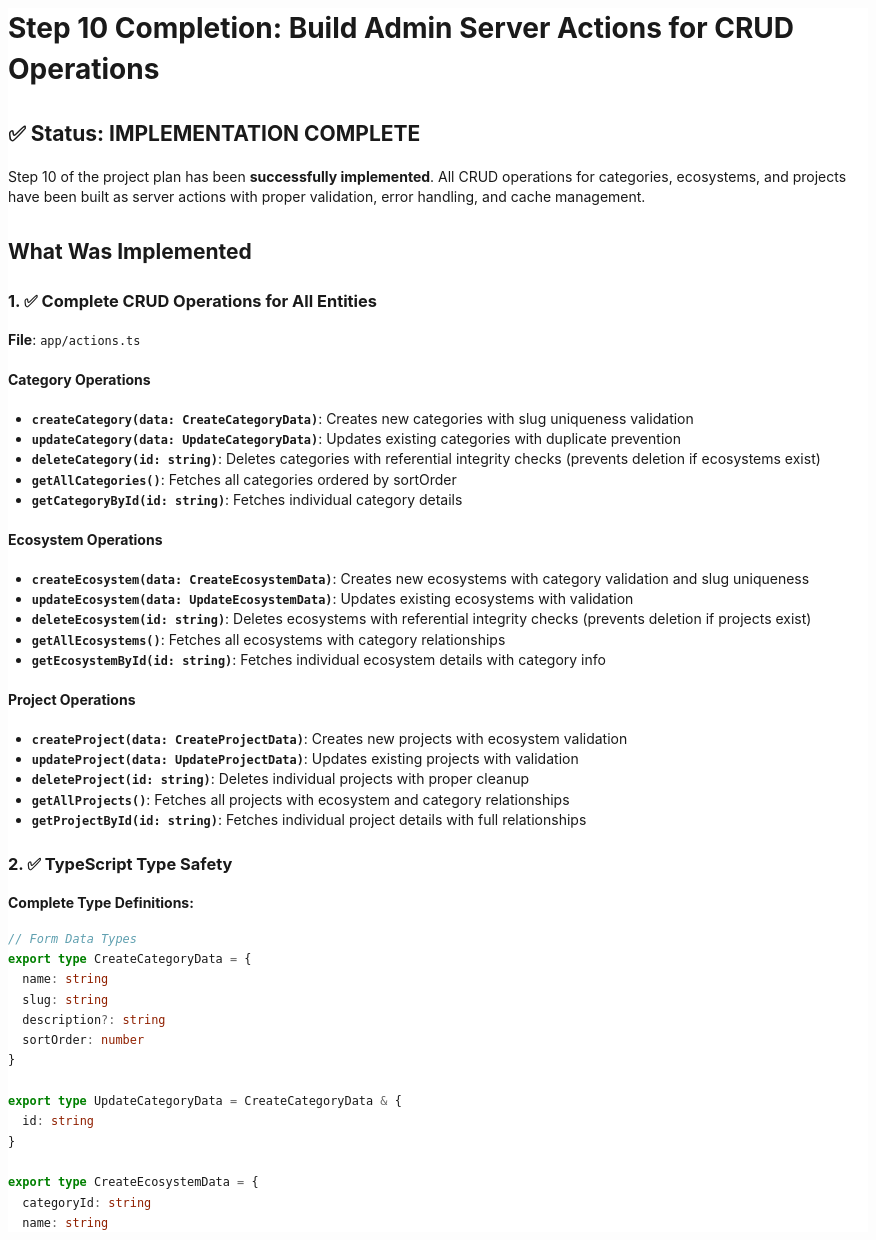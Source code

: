 # Step 10 Completion: Build Admin Server Actions for CRUD Operations

## ✅ Status: IMPLEMENTATION COMPLETE

Step 10 of the project plan has been **successfully implemented**. All CRUD operations for categories, ecosystems, and projects have been built as server actions with proper validation, error handling, and cache management.

## What Was Implemented

### 1. ✅ Complete CRUD Operations for All Entities

**File**: `app/actions.ts`

#### **Category Operations**

- **`createCategory(data: CreateCategoryData)`**: Creates new categories with slug uniqueness validation
- **`updateCategory(data: UpdateCategoryData)`**: Updates existing categories with duplicate prevention
- **`deleteCategory(id: string)`**: Deletes categories with referential integrity checks (prevents deletion if ecosystems exist)
- **`getAllCategories()`**: Fetches all categories ordered by sortOrder
- **`getCategoryById(id: string)`**: Fetches individual category details

#### **Ecosystem Operations**

- **`createEcosystem(data: CreateEcosystemData)`**: Creates new ecosystems with category validation and slug uniqueness
- **`updateEcosystem(data: UpdateEcosystemData)`**: Updates existing ecosystems with validation
- **`deleteEcosystem(id: string)`**: Deletes ecosystems with referential integrity checks (prevents deletion if projects exist)
- **`getAllEcosystems()`**: Fetches all ecosystems with category relationships
- **`getEcosystemById(id: string)`**: Fetches individual ecosystem details with category info

#### **Project Operations**

- **`createProject(data: CreateProjectData)`**: Creates new projects with ecosystem validation
- **`updateProject(data: UpdateProjectData)`**: Updates existing projects with validation
- **`deleteProject(id: string)`**: Deletes individual projects with proper cleanup
- **`getAllProjects()`**: Fetches all projects with ecosystem and category relationships
- **`getProjectById(id: string)`**: Fetches individual project details with full relationships

### 2. ✅ TypeScript Type Safety

**Complete Type Definitions:**

```typescript
// Form Data Types
export type CreateCategoryData = {
  name: string
  slug: string
  description?: string
  sortOrder: number
}

export type UpdateCategoryData = CreateCategoryData & {
  id: string
}

export type CreateEcosystemData = {
  categoryId: string
  name: string
```